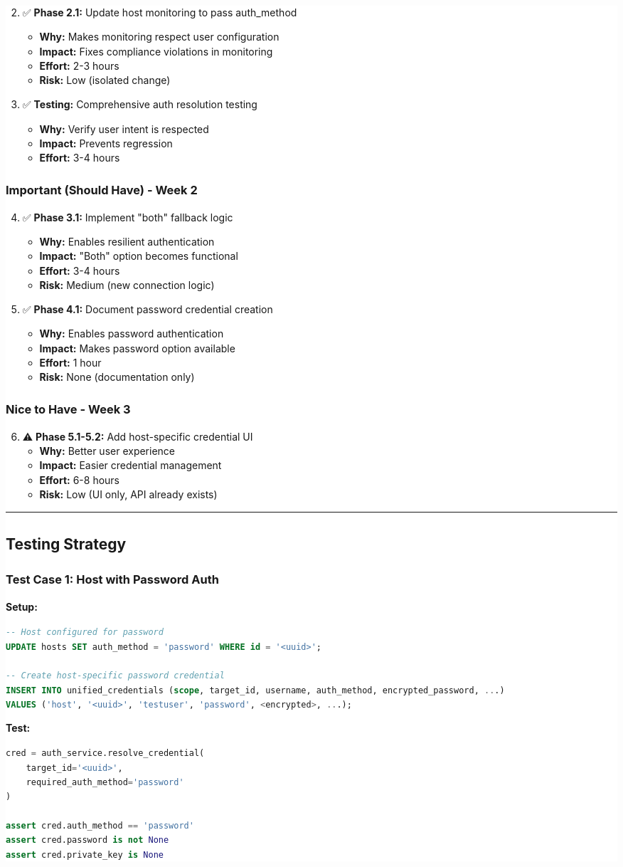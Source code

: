 2. ✅ **Phase 2.1:** Update host monitoring to pass auth_method
   - **Why:** Makes monitoring respect user configuration
   - **Impact:** Fixes compliance violations in monitoring
   - **Effort:** 2-3 hours
   - **Risk:** Low (isolated change)

3. ✅ **Testing:** Comprehensive auth resolution testing
   - **Why:** Verify user intent is respected
   - **Impact:** Prevents regression
   - **Effort:** 3-4 hours

### Important (Should Have) - Week 2

4. ✅ **Phase 3.1:** Implement "both" fallback logic
   - **Why:** Enables resilient authentication
   - **Impact:** "Both" option becomes functional
   - **Effort:** 3-4 hours
   - **Risk:** Medium (new connection logic)

5. ✅ **Phase 4.1:** Document password credential creation
   - **Why:** Enables password authentication
   - **Impact:** Makes password option available
   - **Effort:** 1 hour
   - **Risk:** None (documentation only)

### Nice to Have - Week 3

6. ⚠️ **Phase 5.1-5.2:** Add host-specific credential UI
   - **Why:** Better user experience
   - **Impact:** Easier credential management
   - **Effort:** 6-8 hours
   - **Risk:** Low (UI only, API already exists)

---

## Testing Strategy

### Test Case 1: Host with Password Auth

**Setup:**
```sql
-- Host configured for password
UPDATE hosts SET auth_method = 'password' WHERE id = '<uuid>';

-- Create host-specific password credential
INSERT INTO unified_credentials (scope, target_id, username, auth_method, encrypted_password, ...)
VALUES ('host', '<uuid>', 'testuser', 'password', <encrypted>, ...);
```

**Test:**
```python
cred = auth_service.resolve_credential(
    target_id='<uuid>',
    required_auth_method='password'
)

assert cred.auth_method == 'password'
assert cred.password is not None
assert cred.private_key is None
```
